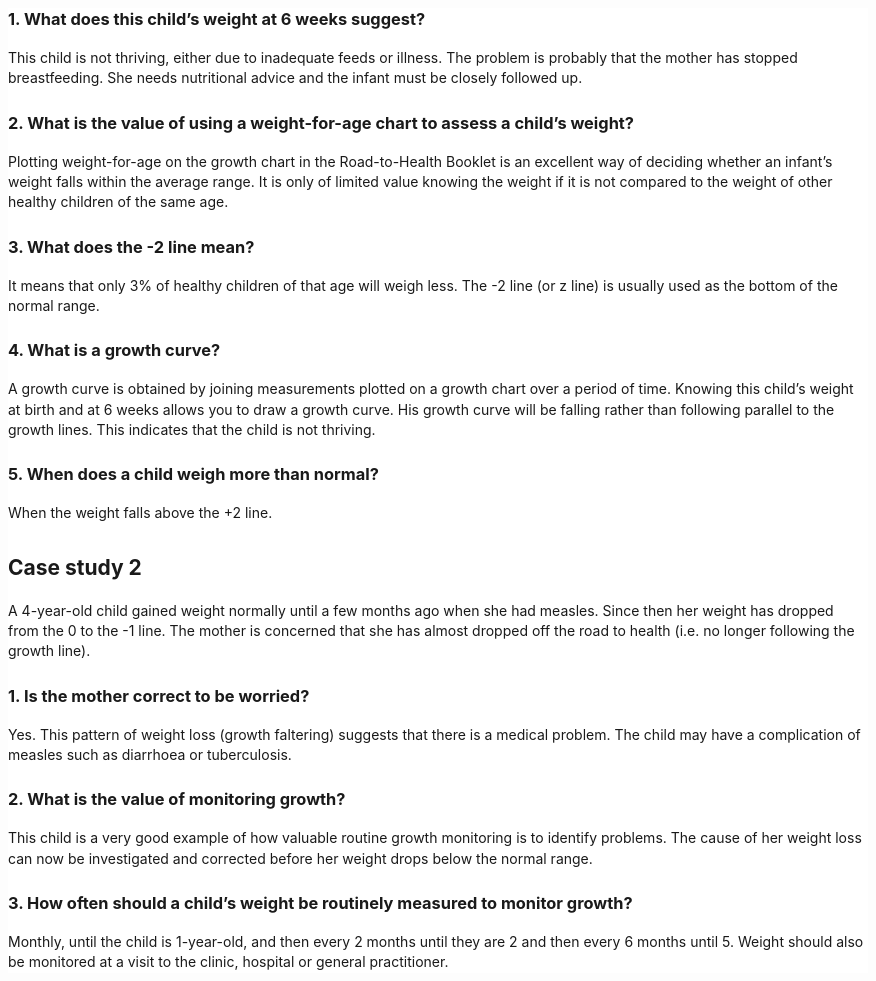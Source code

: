 ### 1. What does this child’s weight at 6 weeks suggest?

This child is not thriving, either due to inadequate feeds or illness. The problem is probably that the mother has stopped breastfeeding. She needs nutritional advice and the infant must be closely followed up.

### 2. What is the value of using a weight-for-age chart to assess a child’s weight?

Plotting weight-for-age on the growth chart in the Road-to-Health Booklet is an excellent way of deciding whether an infant’s weight falls within the average range. It is only of limited value knowing the weight if it is not compared to the weight of other healthy children of the same age.

### 3. What does the -2 line mean?

It means that only 3% of healthy children of that age will weigh less. The -2 line (or z line) is usually used as the bottom of the normal range.

### 4. What is a growth curve?

A growth curve is obtained by joining measurements plotted on a growth chart over a period of time. Knowing this child’s weight at birth and at 6 weeks allows you to draw a growth curve. His growth curve will be falling rather than following parallel to the growth lines. This indicates that the child is not thriving.

### 5. When does a child weigh more than normal?

When the weight falls above the +2 line.

## Case study 2

A 4-year-old child gained weight normally until a few months ago when she had measles. Since then her weight has dropped from the 0 to the -1 line. The mother is concerned that she has almost dropped off the road to health (i.e. no longer following the growth line).

### 1. Is the mother correct to be worried?

Yes. This pattern of weight loss (growth faltering) suggests that there is a medical problem. The child may have a complication of measles such as diarrhoea or tuberculosis.

### 2. What is the value of monitoring growth?

This child is a very good example of how valuable routine growth monitoring is to identify problems. The cause of her weight loss can now be investigated and corrected before her weight drops below the normal range.

### 3. How often should a child’s weight be routinely measured to monitor growth?

Monthly, until the child is 1-year-old, and then every 2 months until they are 2 and then every 6 months until 5. Weight should also be monitored at a visit to the clinic, hospital or general practitioner.
